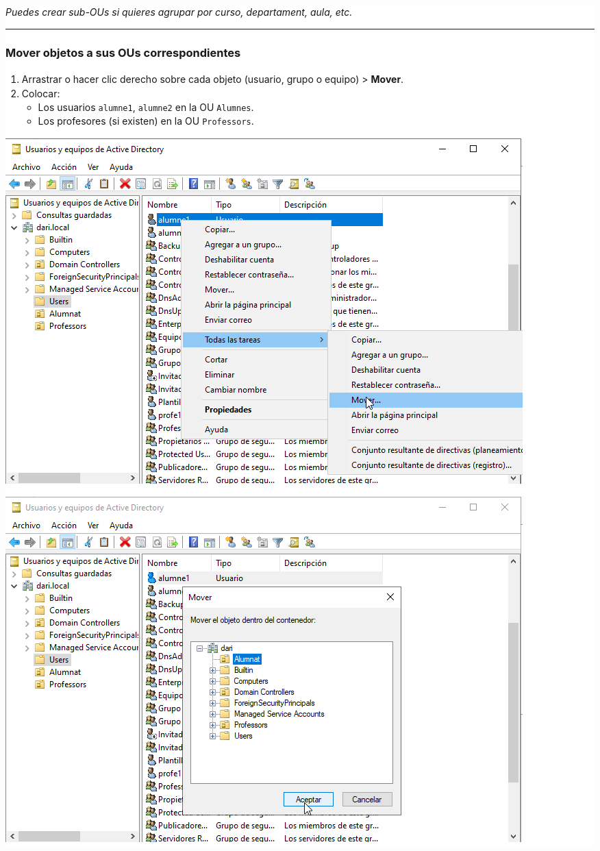 
*Puedes crear sub-OUs si quieres agrupar por curso, departament, aula, etc.*

---
### __Mover objetos a sus OUs correspondientes__

1. Arrastrar o hacer clic derecho sobre cada objeto (usuario, grupo o equipo) > **Mover**.
2. Colocar:
    - Los usuarios `alumne1`, `alumne2` en la OU `Alumnes`.
    - Los profesores (si existen) en la OU `Professors`.

![ad](./img/ad/ad58.png)

![ad](./img/ad/ad59.png)